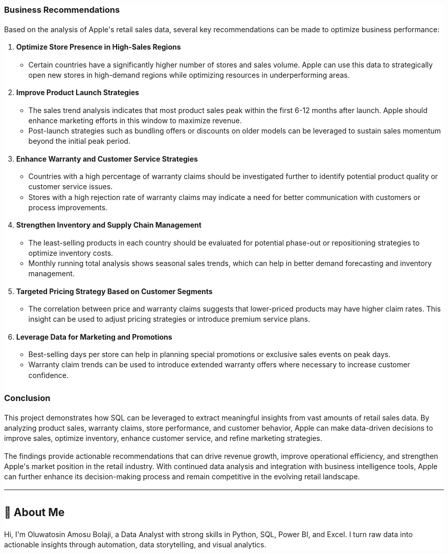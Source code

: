 ### Business Recommendations

Based on the analysis of Apple's retail sales data, several key recommendations can be made to optimize business performance:

1. **Optimize Store Presence in High-Sales Regions**  
   - Certain countries have a significantly higher number of stores and sales volume. Apple can use this data to strategically open new stores in high-demand regions while optimizing resources in underperforming areas.

2. **Improve Product Launch Strategies**  
   - The sales trend analysis indicates that most product sales peak within the first 6-12 months after launch. Apple should enhance marketing efforts in this window to maximize revenue.
   - Post-launch strategies such as bundling offers or discounts on older models can be leveraged to sustain sales momentum beyond the initial peak period.

3. **Enhance Warranty and Customer Service Strategies**  
   - Countries with a high percentage of warranty claims should be investigated further to identify potential product quality or customer service issues.
   - Stores with a high rejection rate of warranty claims may indicate a need for better communication with customers or process improvements.

4. **Strengthen Inventory and Supply Chain Management**  
   - The least-selling products in each country should be evaluated for potential phase-out or repositioning strategies to optimize inventory costs.
   - Monthly running total analysis shows seasonal sales trends, which can help in better demand forecasting and inventory management.

5. **Targeted Pricing Strategy Based on Customer Segments**  
   - The correlation between price and warranty claims suggests that lower-priced products may have higher claim rates. This insight can be used to adjust pricing strategies or introduce premium service plans.

6. **Leverage Data for Marketing and Promotions**  
   - Best-selling days per store can help in planning special promotions or exclusive sales events on peak days.
   - Warranty claim trends can be used to introduce extended warranty offers where necessary to increase customer confidence.

### Conclusion

This project demonstrates how SQL can be leveraged to extract meaningful insights from vast amounts of retail sales data. By analyzing product sales, warranty claims, store performance, and customer behavior, Apple can make data-driven decisions to improve sales, optimize inventory, enhance customer service, and refine marketing strategies.  

The findings provide actionable recommendations that can drive revenue growth, improve operational efficiency, and strengthen Apple's market position in the retail industry. With continued data analysis and integration with business intelligence tools, Apple can further enhance its decision-making process and remain competitive in the evolving retail landscape. 

---

## 📌 About Me
Hi, I'm Oluwatosin Amosu Bolaji, a Data Analyst with strong skills in Python, SQL, Power BI, and Excel. I turn raw data into actionable insights through automation, data storytelling, and visual analytics.
